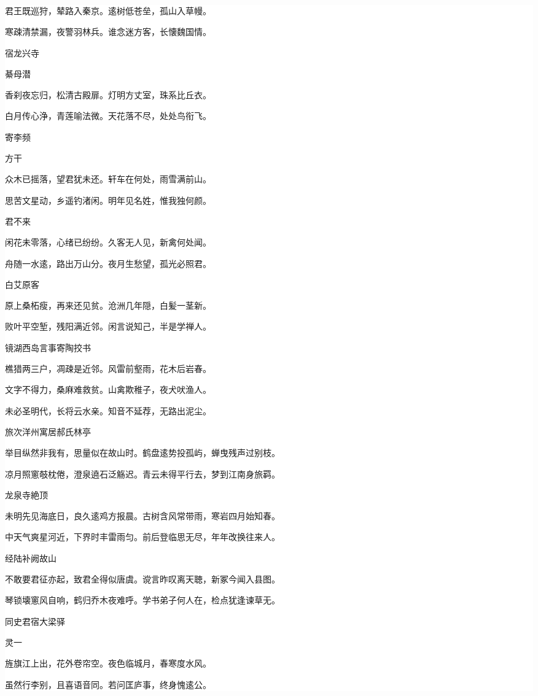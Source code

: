 君王既巡狩，辇路入秦京。逺树低苍垒，孤山入草幔。  
  
寒疎清禁漏，夜警羽林兵。谁念迷方客，长懐魏国情。  
  
宿龙兴寺  
  
綦母潜  
  
香刹夜忘归，松清古殿扉。灯明方丈室，珠系比丘衣。  
  
白月传心浄，青莲喻法微。天花落不尽，处处鸟衔飞。  
  
寄李频  
  
方干  
  
众木已摇落，望君犹未还。轩车在何处，雨雪满前山。  
  
思苦文星动，乡遥钓渚闲。明年见名姓，惟我独何颜。  
  
君不来  
  
闲花未零落，心绪已纷纷。久客无人见，新禽何处闻。  
  
舟随一水逺，路出万山分。夜月生愁望，孤光必照君。  
  
白艾原客  
  
原上桑柘瘦，再来还见贫。沧洲几年隠，白髪一茎新。  
  
败叶平空堑，残阳满近邻。闲言说知己，半是学禅人。  
  
镜湖西岛言事寄陶挍书  
  
樵猎两三户，凋疎是近邻。风雷前壑雨，花木后岩春。  
  
文字不得力，桑麻难救贫。山禽欺稚子，夜犬吠渔人。  
  
未必圣明代，长将云水亲。知音不延荐，无路出泥尘。  
  
旅次洋州寓居郝氏林亭  
  
举目纵然非我有，思量似在故山时。鹤盘逺势投孤屿，蝉曳残声过别枝。  
  
凉月照窻攲枕倦，澄泉遶石泛觞迟。青云未得平行去，梦到江南身旅羁。  
  
龙泉寺絶顶  
  
未明先见海底日，良久逺鸡方报晨。古树含风常带雨，寒岩四月始知春。  
  
中天气爽星河近，下界时丰雷雨匀。前后登临思无尽，年年改换往来人。  
  
经陆补阙故山  
  
不敢要君征亦起，致君全得似唐虞。谠言昨叹离天聴，新冢今闻入县图。  
  
琴锁壊窻风自响，鹤归乔木夜难呼。学书弟子何人在，检点犹逢谏草无。  
  
同史君宿大梁驿  
  
灵一  
  
旌旗江上出，花外卷帘空。夜色临城月，春寒度水风。  
  
虽然行李别，且喜语音同。若问匡庐事，终身愧逺公。  
  